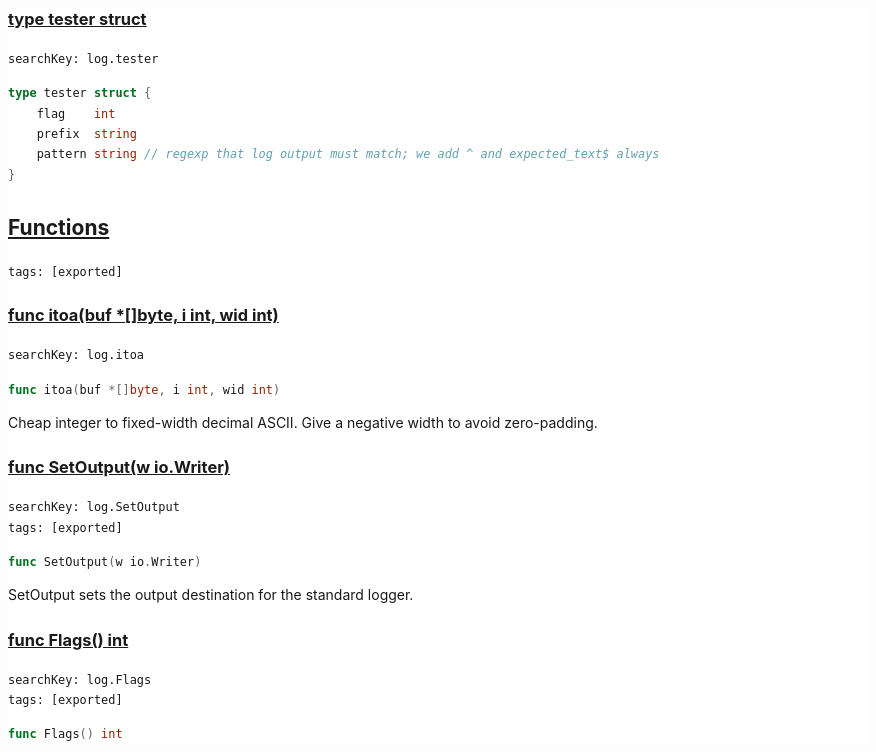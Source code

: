### <a id="tester" href="#tester">type tester struct</a>

```
searchKey: log.tester
```

```Go
type tester struct {
	flag    int
	prefix  string
	pattern string // regexp that log output must match; we add ^ and expected_text$ always
}
```

## <a id="func" href="#func">Functions</a>

```
tags: [exported]
```

### <a id="itoa" href="#itoa">func itoa(buf *[]byte, i int, wid int)</a>

```
searchKey: log.itoa
```

```Go
func itoa(buf *[]byte, i int, wid int)
```

Cheap integer to fixed-width decimal ASCII. Give a negative width to avoid zero-padding. 

### <a id="SetOutput" href="#SetOutput">func SetOutput(w io.Writer)</a>

```
searchKey: log.SetOutput
tags: [exported]
```

```Go
func SetOutput(w io.Writer)
```

SetOutput sets the output destination for the standard logger. 

### <a id="Flags" href="#Flags">func Flags() int</a>

```
searchKey: log.Flags
tags: [exported]
```

```Go
func Flags() int
```
